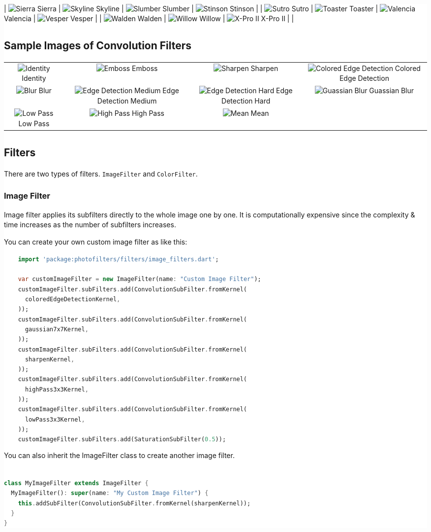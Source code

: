 | <img width="1604" alt="Sierra" src="https://raw.githubusercontent.com/skkallayath/photofilters/master/exampleimages/Sierra.jpg">  Sierra | <img width="1604" alt="Skyline" src="https://raw.githubusercontent.com/skkallayath/photofilters/master/exampleimages/Skyline.jpg">  Skyline | <img width="1604" alt="Slumber" src="https://raw.githubusercontent.com/skkallayath/photofilters/master/exampleimages/Slumber.jpg">  Slumber | <img width="1604" alt="Stinson" src="https://raw.githubusercontent.com/skkallayath/photofilters/master/exampleimages/Stinson.jpg">  Stinson  | 
| <img width="1604" alt="Sutro" src="https://raw.githubusercontent.com/skkallayath/photofilters/master/exampleimages/Sutro.jpg">  Sutro | <img width="1604" alt="Toaster" src="https://raw.githubusercontent.com/skkallayath/photofilters/master/exampleimages/Toaster.jpg">  Toaster | <img width="1604" alt="Valencia" src="https://raw.githubusercontent.com/skkallayath/photofilters/master/exampleimages/Valencia.jpg">  Valencia | <img width="1604" alt="Vesper" src="https://raw.githubusercontent.com/skkallayath/photofilters/master/exampleimages/Vesper.jpg">  Vesper  | 
| <img width="1604" alt="Walden" src="https://raw.githubusercontent.com/skkallayath/photofilters/master/exampleimages/Walden.jpg">  Walden | <img width="1604" alt="Willow" src="https://raw.githubusercontent.com/skkallayath/photofilters/master/exampleimages/Willow.jpg">  Willow | <img width="1604" alt="X-Pro II" src="https://raw.githubusercontent.com/skkallayath/photofilters/master/exampleimages/X-Pro II.jpg">  X-Pro II  | |


## Sample Images of Convolution Filters

| | | | |
|:-------------------------:|:-------------------------:|:-------------------------:|:-------------------------:|
| <img width="1604" alt="Identity" src="https://raw.githubusercontent.com/skkallayath/photofilters/master/exampleimages/convolution/Identity.jpg">  Identity | <img width="1604" alt="Emboss" src="https://raw.githubusercontent.com/skkallayath/photofilters/master/exampleimages/convolution/Emboss.jpg">  Emboss | <img width="1604" alt="Sharpen" src="https://raw.githubusercontent.com/skkallayath/photofilters/master/exampleimages/convolution/Sharpen.jpg">  Sharpen | <img width="1604" alt="Colored Edge Detection" src="https://raw.githubusercontent.com/skkallayath/photofilters/master/exampleimages/convolution/Colored%20Edge%20Detection.jpg">  Colored Edge Detection
| <img width="1604" alt="Blur" src="https://raw.githubusercontent.com/skkallayath/photofilters/master/exampleimages/convolution/Blur.jpg">  Blur | <img width="1604" alt="Edge Detection Medium" src="https://raw.githubusercontent.com/skkallayath/photofilters/master/exampleimages/convolution/Edge%20Detection%20Medium.jpg">  Edge Detection Medium | <img width="1604" alt="Edge Detection Hard" src="https://raw.githubusercontent.com/skkallayath/photofilters/master/exampleimages/convolution/Edge%20Detection%20Hard.jpg">  Edge Detection Hard | <img width="1604" alt="Guassian Blur" src="https://raw.githubusercontent.com/skkallayath/photofilters/master/exampleimages/convolution/Guassian%205x5.jpg">  Guassian Blur  | 
| <img width="1604" alt="Low Pass" src="https://raw.githubusercontent.com/skkallayath/photofilters/master/exampleimages/convolution/Low%20Pass%205x5.jpg">  Low Pass | <img width="1604" alt="High Pass" src="https://raw.githubusercontent.com/skkallayath/photofilters/master/exampleimages/convolution/High%20Pass%203x3.jpg">  High Pass | <img width="1604" alt="Mean" src="https://raw.githubusercontent.com/skkallayath/photofilters/master/exampleimages/convolution/Mean%205x5.jpg">  Mean | |


## Filters

There are two types of filters. `ImageFilter` and `ColorFilter`.

### Image Filter

Image filter applies its subfilters directly to the whole image one by one. It is computationally expensive since the complexity & time increases as the number of  subfilters increases.

You can create your own custom image filter as like this:

```dart
    import 'package:photofilters/filters/image_filters.dart';

    var customImageFilter = new ImageFilter(name: "Custom Image Filter");
    customImageFilter.subFilters.add(ConvolutionSubFilter.fromKernel(
      coloredEdgeDetectionKernel,
    ));
    customImageFilter.subFilters.add(ConvolutionSubFilter.fromKernel(
      gaussian7x7Kernel,
    ));
    customImageFilter.subFilters.add(ConvolutionSubFilter.fromKernel(
      sharpenKernel,
    ));
    customImageFilter.subFilters.add(ConvolutionSubFilter.fromKernel(
      highPass3x3Kernel,
    ));
    customImageFilter.subFilters.add(ConvolutionSubFilter.fromKernel(
      lowPass3x3Kernel,
    ));
    customImageFilter.subFilters.add(SaturationSubFilter(0.5));
```

You can also inherit the ImageFilter class to create another image filter.

```dart

class MyImageFilter extends ImageFilter {
  MyImageFilter(): super(name: "My Custom Image Filter") {
    this.addSubFilter(ConvolutionSubFilter.fromKernel(sharpenKernel));
  }
}
```
